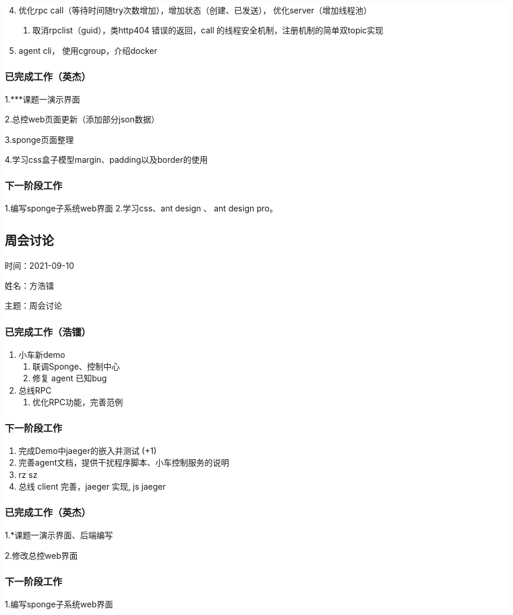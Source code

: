 4. 优化rpc call（等待时间随try次数增加），增加状态（创建、已发送）， 优化server（增加线程池）

   1. 取消rpclist（guid），类http404 错误的返回，call 的线程安全机制，注册机制的简单双topic实现

5. agent cli， 使用cgroup，介绍docker

   

### 已完成工作（英杰）

1.***课题一演示界面

2.总控web页面更新（添加部分json数据）

3.sponge页面整理

4.学习css盒子模型margin、padding以及border的使用

### 下一阶段工作

1.编写sponge子系统web界面
2.学习css、ant design 、 ant design pro。

## 周会讨论

时间：2021-09-10

姓名：方浩镭

主题：周会讨论 

### 已完成工作（浩镭）

1. 小车新demo
   1. 联调Sponge、控制中心
   2. 修复 agent 已知bug
2. 总线RPC
   1. 优化RPC功能，完善范例

### 下一阶段工作

1. 完成Demo中jaeger的嵌入并测试 (+1)
2. 完善agent文档，提供干扰程序脚本、小车控制服务的说明
3. rz    sz 
4. 总线 client 完善，jaeger 实现, js jaeger



### 已完成工作（英杰）

1.*课题一演示界面、后端编写

2.修改总控web界面

### 下一阶段工作

1.编写sponge子系统web界面
